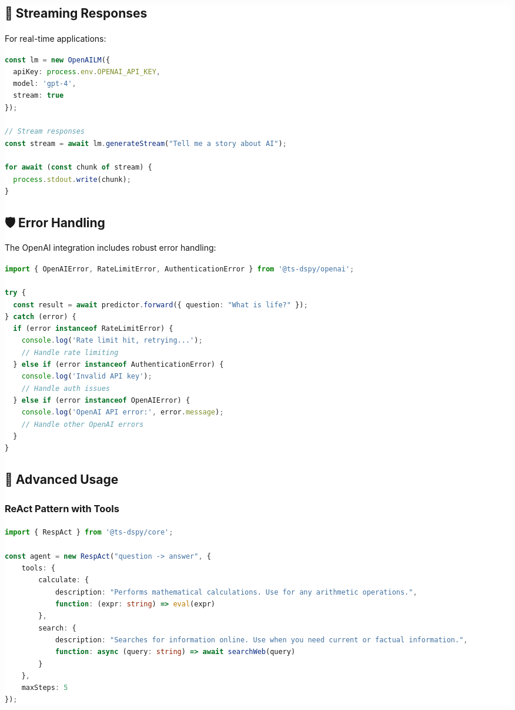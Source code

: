 ## 🔄 Streaming Responses

For real-time applications:

```typescript
const lm = new OpenAILM({
  apiKey: process.env.OPENAI_API_KEY,
  model: 'gpt-4',
  stream: true
});

// Stream responses
const stream = await lm.generateStream("Tell me a story about AI");

for await (const chunk of stream) {
  process.stdout.write(chunk);
}
```

## 🛡️ Error Handling

The OpenAI integration includes robust error handling:

```typescript
import { OpenAIError, RateLimitError, AuthenticationError } from '@ts-dspy/openai';

try {
  const result = await predictor.forward({ question: "What is life?" });
} catch (error) {
  if (error instanceof RateLimitError) {
    console.log('Rate limit hit, retrying...');
    // Handle rate limiting
  } else if (error instanceof AuthenticationError) {
    console.log('Invalid API key');
    // Handle auth issues
  } else if (error instanceof OpenAIError) {
    console.log('OpenAI API error:', error.message);
    // Handle other OpenAI errors
  }
}
```

## 🎨 Advanced Usage

### ReAct Pattern with Tools

```typescript
import { RespAct } from '@ts-dspy/core';

const agent = new RespAct("question -> answer", {
    tools: {
        calculate: {
            description: "Performs mathematical calculations. Use for any arithmetic operations.",
            function: (expr: string) => eval(expr)
        },
        search: {
            description: "Searches for information online. Use when you need current or factual information.",
            function: async (query: string) => await searchWeb(query)
        }
    },
    maxSteps: 5
});

```